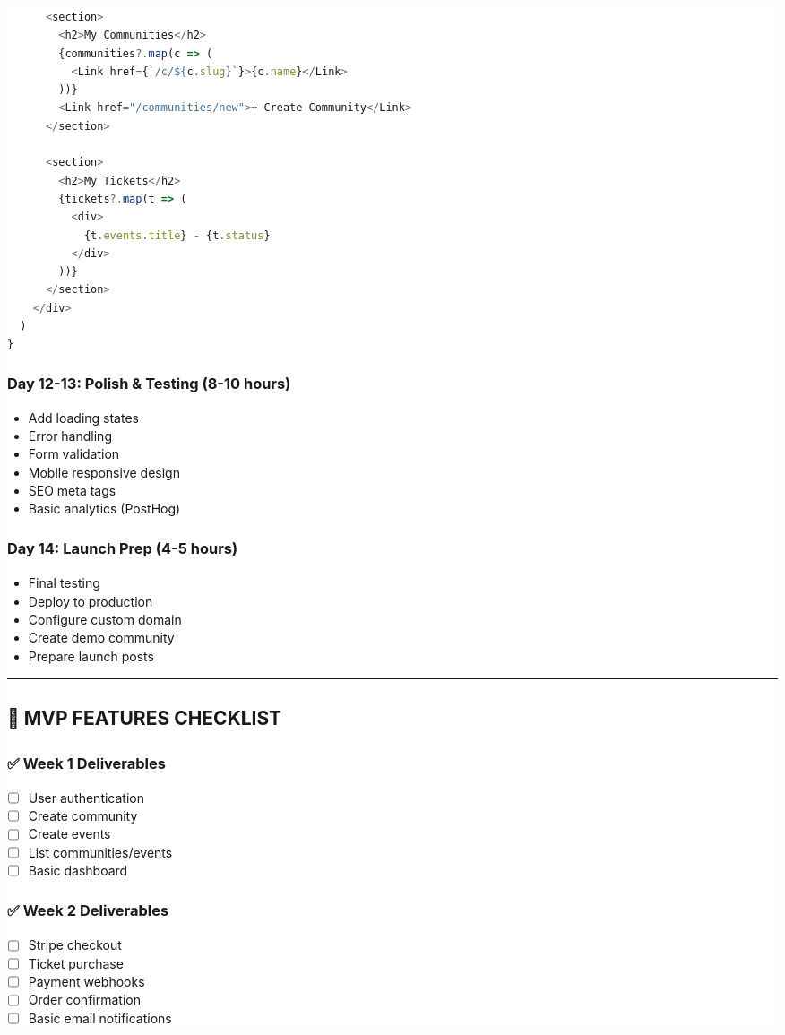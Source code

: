 ```typescript
      <section>
        <h2>My Communities</h2>
        {communities?.map(c => (
          <Link href={`/c/${c.slug}`}>{c.name}</Link>
        ))}
        <Link href="/communities/new">+ Create Community</Link>
      </section>
      
      <section>
        <h2>My Tickets</h2>
        {tickets?.map(t => (
          <div>
            {t.events.title} - {t.status}
          </div>
        ))}
      </section>
    </div>
  )
}
```

### Day 12-13: Polish & Testing (8-10 hours)

- Add loading states
- Error handling
- Form validation
- Mobile responsive design
- SEO meta tags
- Basic analytics (PostHog)

### Day 14: Launch Prep (4-5 hours)

- Final testing
- Deploy to production
- Configure custom domain
- Create demo community
- Prepare launch posts

---

## 🎯 MVP FEATURES CHECKLIST

### ✅ Week 1 Deliverables
- [ ] User authentication
- [ ] Create community
- [ ] Create events
- [ ] List communities/events
- [ ] Basic dashboard

### ✅ Week 2 Deliverables
- [ ] Stripe checkout
- [ ] Ticket purchase
- [ ] Payment webhooks
- [ ] Order confirmation
- [ ] Basic email notifications
